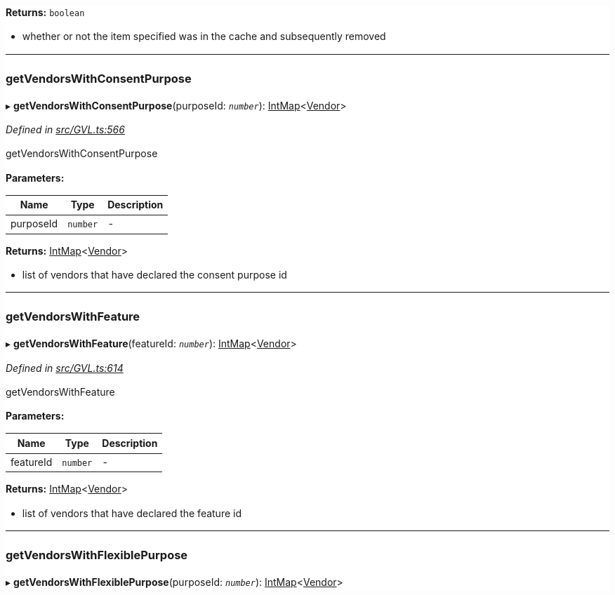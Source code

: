 **Returns:** `boolean`
*   whether or not the item specified was in the cache and subsequently removed

___
<a id="getvendorswithconsentpurpose"></a>

###  getVendorsWithConsentPurpose

▸ **getVendorsWithConsentPurpose**(purposeId: *`number`*): [IntMap](../interfaces/_iabtcf_core___api_documentation.intmap.md)<[Vendor](../interfaces/_iabtcf_core___api_documentation.vendor.md)>

*Defined in [src/GVL.ts:566](https://github.com/chrispaterson/iabtcf/blob/883c677/modules/core/src/GVL.ts#L566)*

getVendorsWithConsentPurpose

**Parameters:**

| Name | Type | Description |
| ------ | ------ | ------ |
| purposeId | `number` |  \- |

**Returns:** [IntMap](../interfaces/_iabtcf_core___api_documentation.intmap.md)<[Vendor](../interfaces/_iabtcf_core___api_documentation.vendor.md)>
*   list of vendors that have declared the consent purpose id

___
<a id="getvendorswithfeature"></a>

###  getVendorsWithFeature

▸ **getVendorsWithFeature**(featureId: *`number`*): [IntMap](../interfaces/_iabtcf_core___api_documentation.intmap.md)<[Vendor](../interfaces/_iabtcf_core___api_documentation.vendor.md)>

*Defined in [src/GVL.ts:614](https://github.com/chrispaterson/iabtcf/blob/883c677/modules/core/src/GVL.ts#L614)*

getVendorsWithFeature

**Parameters:**

| Name | Type | Description |
| ------ | ------ | ------ |
| featureId | `number` |  \- |

**Returns:** [IntMap](../interfaces/_iabtcf_core___api_documentation.intmap.md)<[Vendor](../interfaces/_iabtcf_core___api_documentation.vendor.md)>
*   list of vendors that have declared the feature id

___
<a id="getvendorswithflexiblepurpose"></a>

###  getVendorsWithFlexiblePurpose

▸ **getVendorsWithFlexiblePurpose**(purposeId: *`number`*): [IntMap](../interfaces/_iabtcf_core___api_documentation.intmap.md)<[Vendor](../interfaces/_iabtcf_core___api_documentation.vendor.md)>
